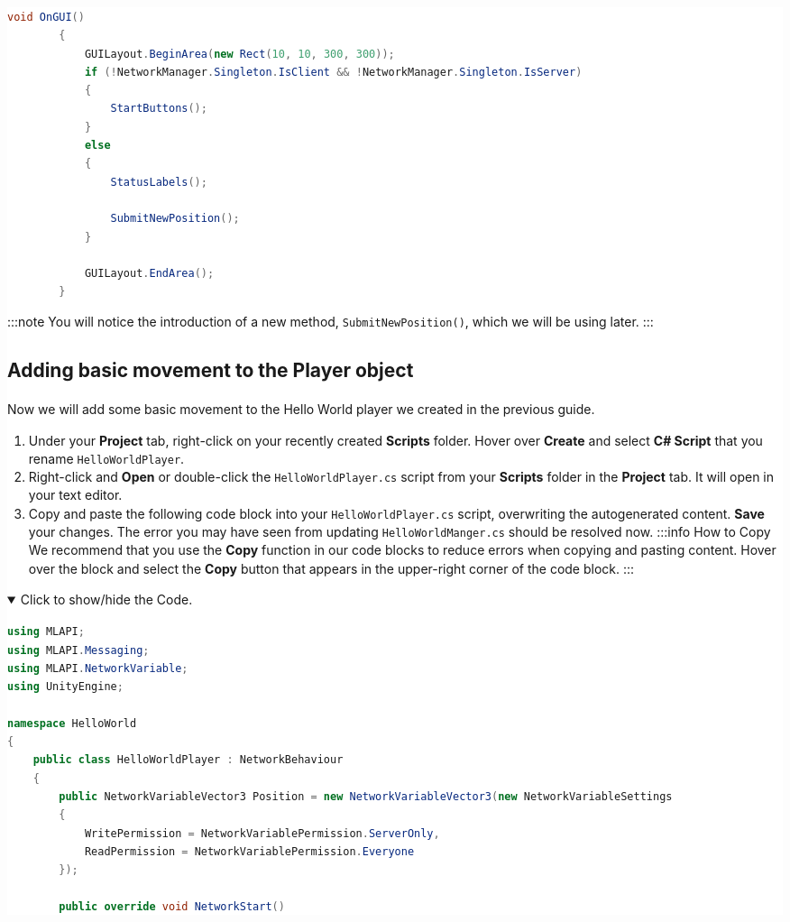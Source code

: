 

```csharp
void OnGUI()
        {
            GUILayout.BeginArea(new Rect(10, 10, 300, 300));
            if (!NetworkManager.Singleton.IsClient && !NetworkManager.Singleton.IsServer)
            {
                StartButtons();
            }
            else
            {
                StatusLabels();

                SubmitNewPosition();
            }

            GUILayout.EndArea();
        }
```
</details>

:::note
You will notice the introduction of a new method, `SubmitNewPosition()`, which we will be using later. 
:::

## Adding basic movement to the Player object 

Now we will add some basic movement to the Hello World player we created in the previous guide.

1. Under your **Project** tab, right-click on your recently created **Scripts** folder. Hover over **Create** and select **C# Script** that you rename `HelloWorldPlayer`.
2. Right-click and **Open** or double-click the `HelloWorldPlayer.cs` script from your **Scripts** folder in the **Project** tab. It will open in your text editor.
3. Copy and paste the following code block into your `HelloWorldPlayer.cs` script, overwriting the autogenerated content. **Save** your changes. The error you may have seen from updating `HelloWorldManger.cs` should be resolved now.
    :::info How to Copy
    We recommend that you use the **Copy** function in our code blocks to reduce errors when copying and pasting content. Hover over the block and select the **Copy** button that appears in the upper-right corner of the code block.
    :::

<details open>
<summary>Click to show/hide the Code.

</summary>

```csharp
using MLAPI;
using MLAPI.Messaging;
using MLAPI.NetworkVariable;
using UnityEngine;

namespace HelloWorld
{
    public class HelloWorldPlayer : NetworkBehaviour
    {
        public NetworkVariableVector3 Position = new NetworkVariableVector3(new NetworkVariableSettings
        {
            WritePermission = NetworkVariablePermission.ServerOnly,
            ReadPermission = NetworkVariablePermission.Everyone
        });

        public override void NetworkStart()
```